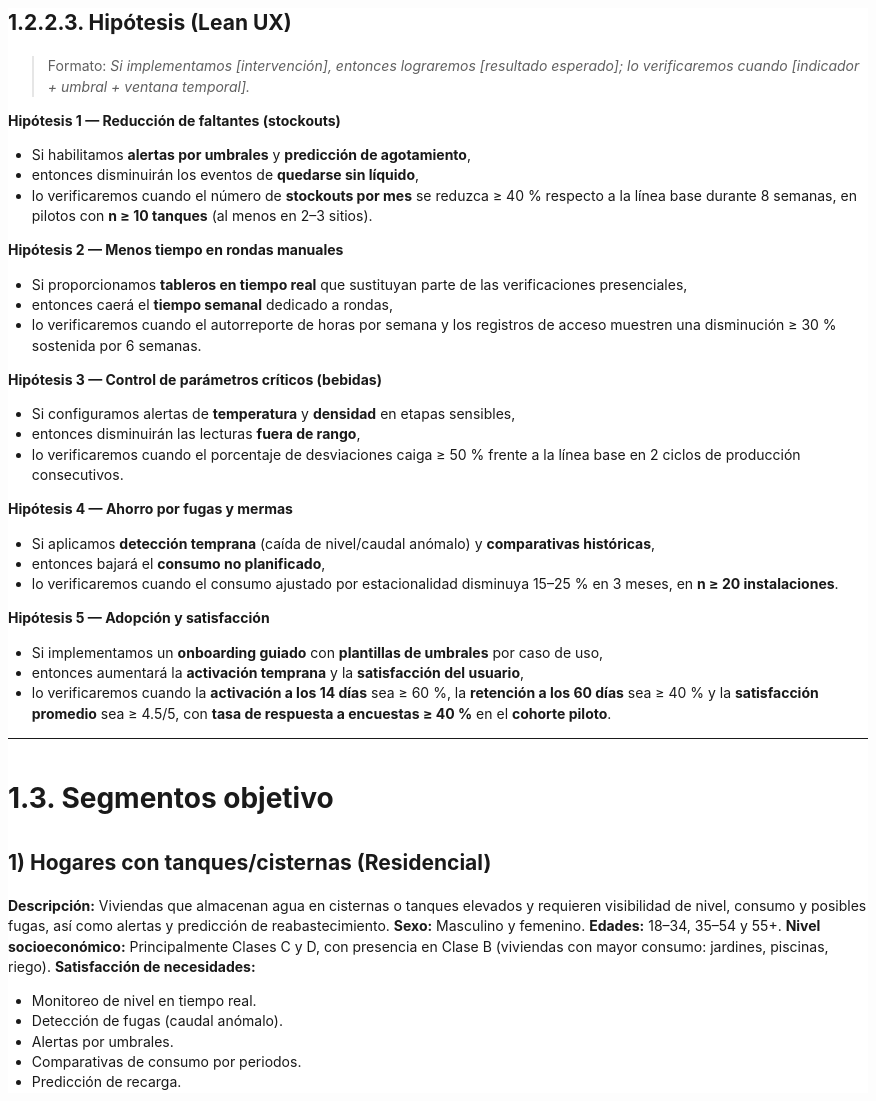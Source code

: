 
## 1.2.2.3. Hipótesis (Lean UX)

> Formato: *Si implementamos [intervención], entonces lograremos [resultado esperado]; lo verificaremos cuando [indicador + umbral + ventana temporal].*

**Hipótesis 1 — Reducción de faltantes (stockouts)**
- Si habilitamos **alertas por umbrales** y **predicción de agotamiento**,  
- entonces disminuirán los eventos de **quedarse sin líquido**,  
- lo verificaremos cuando el número de **stockouts por mes** se reduzca ≥ 40 % respecto a la línea base durante 8 semanas, en pilotos con **n ≥ 10 tanques** (al menos en 2–3 sitios).

**Hipótesis 2 — Menos tiempo en rondas manuales**
- Si proporcionamos **tableros en tiempo real** que sustituyan parte de las verificaciones presenciales,  
- entonces caerá el **tiempo semanal** dedicado a rondas,  
- lo verificaremos cuando el autorreporte de horas por semana y los registros de acceso muestren una disminución ≥ 30 % sostenida por 6 semanas.

**Hipótesis 3 — Control de parámetros críticos (bebidas)**
- Si configuramos alertas de **temperatura** y **densidad** en etapas sensibles,  
- entonces disminuirán las lecturas **fuera de rango**,  
- lo verificaremos cuando el porcentaje de desviaciones caiga ≥ 50 % frente a la línea base en 2 ciclos de producción consecutivos.

**Hipótesis 4 — Ahorro por fugas y mermas**
- Si aplicamos **detección temprana** (caída de nivel/caudal anómalo) y **comparativas históricas**,  
- entonces bajará el **consumo no planificado**,  
- lo verificaremos cuando el consumo ajustado por estacionalidad disminuya 15–25 % en 3 meses, en **n ≥ 20 instalaciones**.

**Hipótesis 5 — Adopción y satisfacción**
- Si implementamos un **onboarding guiado** con **plantillas de umbrales** por caso de uso,  
- entonces aumentará la **activación temprana** y la **satisfacción del usuario**,  
- lo verificaremos cuando la **activación a los 14 días** sea ≥ 60 %, la **retención a los 60 días** sea ≥ 40 % y la **satisfacción promedio** sea ≥ 4.5/5, con **tasa de respuesta a encuestas ≥ 40 %** en el **cohorte piloto**.

---

# 1.3. Segmentos objetivo

## 1) Hogares con tanques/cisternas (Residencial)
**Descripción:** Viviendas que almacenan agua en cisternas o tanques elevados y requieren visibilidad de nivel, consumo y posibles fugas, así como alertas y predicción de reabastecimiento.
**Sexo:** Masculino y femenino.
**Edades:** 18–34, 35–54 y 55+.
**Nivel socioeconómico:** Principalmente Clases C y D, con presencia en Clase B (viviendas con mayor consumo: jardines, piscinas, riego).
**Satisfacción de necesidades:**
- Monitoreo de nivel en tiempo real.
- Detección de fugas (caudal anómalo).
- Alertas por umbrales.
- Comparativas de consumo por periodos.
- Predicción de recarga.
